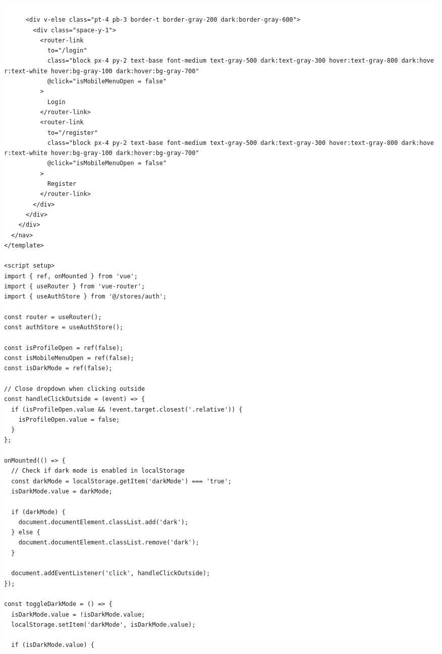 ```vue:/Users/walter.fan/workspace/walter/idaas/frontend/src/components/layout/Navbar.vue
      
      <div v-else class="pt-4 pb-3 border-t border-gray-200 dark:border-gray-600">
        <div class="space-y-1">
          <router-link 
            to="/login" 
            class="block px-4 py-2 text-base font-medium text-gray-500 dark:text-gray-300 hover:text-gray-800 dark:hover:text-white hover:bg-gray-100 dark:hover:bg-gray-700"
            @click="isMobileMenuOpen = false"
          >
            Login
          </router-link>
          <router-link 
            to="/register" 
            class="block px-4 py-2 text-base font-medium text-gray-500 dark:text-gray-300 hover:text-gray-800 dark:hover:text-white hover:bg-gray-100 dark:hover:bg-gray-700"
            @click="isMobileMenuOpen = false"
          >
            Register
          </router-link>
        </div>
      </div>
    </div>
  </nav>
</template>

<script setup>
import { ref, onMounted } from 'vue';
import { useRouter } from 'vue-router';
import { useAuthStore } from '@/stores/auth';

const router = useRouter();
const authStore = useAuthStore();

const isProfileOpen = ref(false);
const isMobileMenuOpen = ref(false);
const isDarkMode = ref(false);

// Close dropdown when clicking outside
const handleClickOutside = (event) => {
  if (isProfileOpen.value && !event.target.closest('.relative')) {
    isProfileOpen.value = false;
  }
};

onMounted(() => {
  // Check if dark mode is enabled in localStorage
  const darkMode = localStorage.getItem('darkMode') === 'true';
  isDarkMode.value = darkMode;
  
  if (darkMode) {
    document.documentElement.classList.add('dark');
  } else {
    document.documentElement.classList.remove('dark');
  }
  
  document.addEventListener('click', handleClickOutside);
});

const toggleDarkMode = () => {
  isDarkMode.value = !isDarkMode.value;
  localStorage.setItem('darkMode', isDarkMode.value);
  
  if (isDarkMode.value) {
```